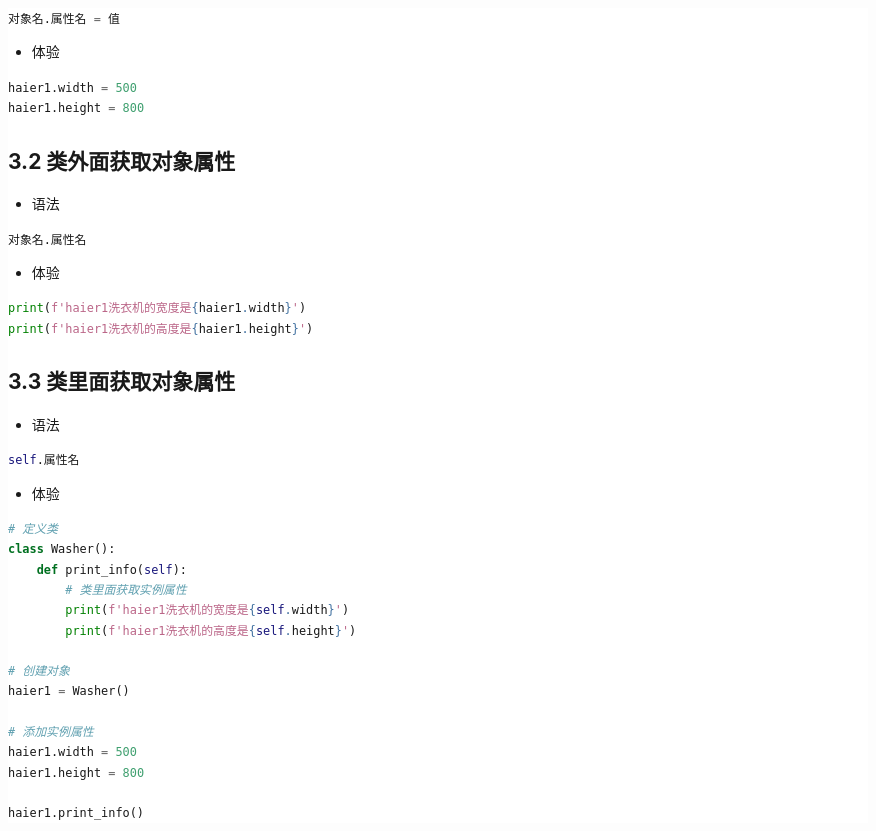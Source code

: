 ``` python
对象名.属性名 = 值
```

- 体验

``` python
haier1.width = 500
haier1.height = 800
```



## 3.2 类外面获取对象属性

- 语法

``` python
对象名.属性名
```

- 体验

``` python
print(f'haier1洗衣机的宽度是{haier1.width}')
print(f'haier1洗衣机的高度是{haier1.height}')
```



## 3.3 类里面获取对象属性

- 语法

``` python
self.属性名
```

- 体验

``` python
# 定义类
class Washer():
    def print_info(self):
        # 类里面获取实例属性
        print(f'haier1洗衣机的宽度是{self.width}')
        print(f'haier1洗衣机的高度是{self.height}')

# 创建对象
haier1 = Washer()

# 添加实例属性
haier1.width = 500
haier1.height = 800

haier1.print_info()
```

